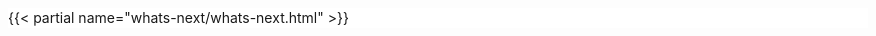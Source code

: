 {{< partial name="whats-next/whats-next.html" >}}

[1]: https://app.datadoghq.com/account/settings#agent
[2]: https://logging.apache.org/log4j/2.x/security.html
[3]: https://github.com/DataDog/datadog-agent/blob/main/CHANGELOG.rst#7322--6322
[4]: /fr/dashboards/#copy-import-or-export-dashboard-json
[5]: /resources/json/agent-version-dashboard.json
[6]: /fr/agent/guide/agent-commands/?tab=agentv6v7#other-commands
